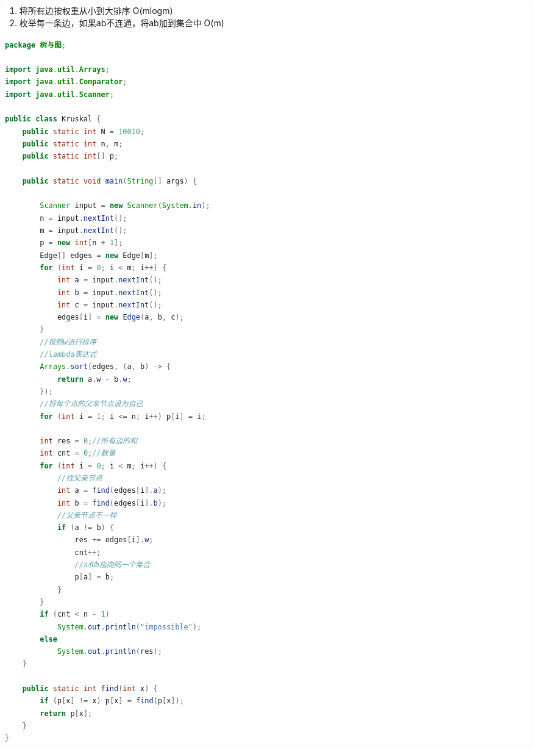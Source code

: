 1. 将所有边按权重从小到大排序 O(mlogm)
2. 枚举每一条边，如果ab不连通，将ab加到集合中 O(m)

```java
package 树与图;

import java.util.Arrays;
import java.util.Comparator;
import java.util.Scanner;

public class Kruskal {
    public static int N = 10010;
    public static int n, m;
    public static int[] p;

    public static void main(String[] args) {

        Scanner input = new Scanner(System.in);
        n = input.nextInt();
        m = input.nextInt();
        p = new int[n + 1];
        Edge[] edges = new Edge[m];
        for (int i = 0; i < m; i++) {
            int a = input.nextInt();
            int b = input.nextInt();
            int c = input.nextInt();
            edges[i] = new Edge(a, b, c);
        }
        //按照w进行排序
        //lambda表达式
        Arrays.sort(edges, (a, b) -> {
            return a.w - b.w;
        });
        //将每个点的父亲节点设为自己
        for (int i = 1; i <= n; i++) p[i] = i;

        int res = 0;//所有边的和
        int cnt = 0;//数量
        for (int i = 0; i < m; i++) {
            //找父亲节点
            int a = find(edges[i].a);
            int b = find(edges[i].b);
            //父亲节点不一样
            if (a != b) {
                res += edges[i].w;
                cnt++;
                //a和b指向同一个集合
                p[a] = b;
            }
        }
        if (cnt < n - 1)
            System.out.println("impossible");
        else
            System.out.println(res);
    }

    public static int find(int x) {
        if (p[x] != x) p[x] = find(p[x]);
        return p[x];
    }
}
```
